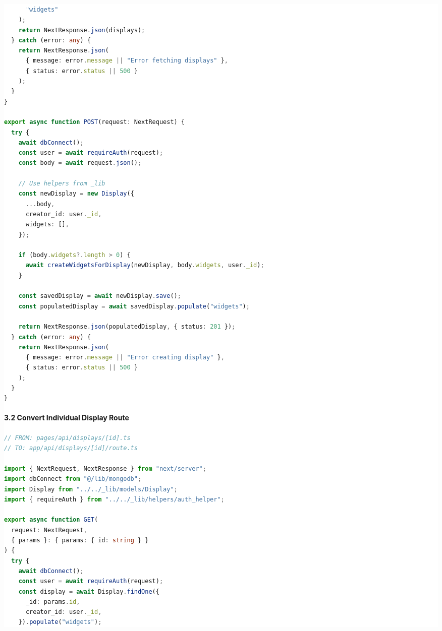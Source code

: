 ```typescript
      "widgets"
    );
    return NextResponse.json(displays);
  } catch (error: any) {
    return NextResponse.json(
      { message: error.message || "Error fetching displays" },
      { status: error.status || 500 }
    );
  }
}

export async function POST(request: NextRequest) {
  try {
    await dbConnect();
    const user = await requireAuth(request);
    const body = await request.json();

    // Use helpers from _lib
    const newDisplay = new Display({
      ...body,
      creator_id: user._id,
      widgets: [],
    });

    if (body.widgets?.length > 0) {
      await createWidgetsForDisplay(newDisplay, body.widgets, user._id);
    }

    const savedDisplay = await newDisplay.save();
    const populatedDisplay = await savedDisplay.populate("widgets");

    return NextResponse.json(populatedDisplay, { status: 201 });
  } catch (error: any) {
    return NextResponse.json(
      { message: error.message || "Error creating display" },
      { status: error.status || 500 }
    );
  }
}
```

#### **3.2 Convert Individual Display Route**

```typescript
// FROM: pages/api/displays/[id].ts
// TO: app/api/displays/[id]/route.ts

import { NextRequest, NextResponse } from "next/server";
import dbConnect from "@/lib/mongodb";
import Display from "../../_lib/models/Display";
import { requireAuth } from "../../_lib/helpers/auth_helper";

export async function GET(
  request: NextRequest,
  { params }: { params: { id: string } }
) {
  try {
    await dbConnect();
    const user = await requireAuth(request);
    const display = await Display.findOne({
      _id: params.id,
      creator_id: user._id,
    }).populate("widgets");

```